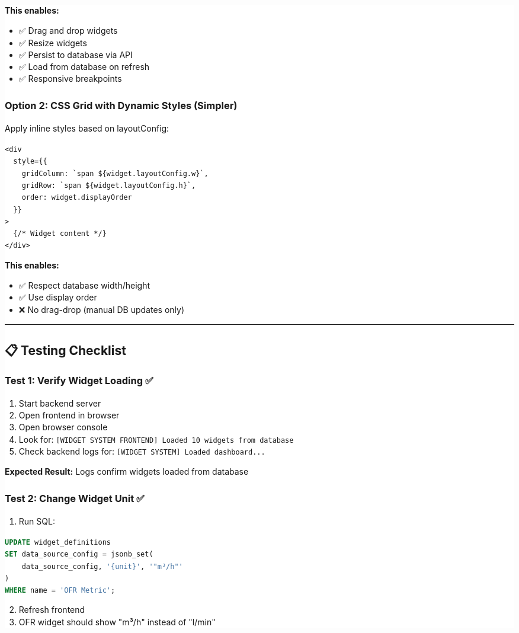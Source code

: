 **This enables:**
- ✅ Drag and drop widgets
- ✅ Resize widgets
- ✅ Persist to database via API
- ✅ Load from database on refresh
- ✅ Responsive breakpoints

### Option 2: CSS Grid with Dynamic Styles (Simpler)

Apply inline styles based on layoutConfig:

```tsx
<div
  style={{
    gridColumn: `span ${widget.layoutConfig.w}`,
    gridRow: `span ${widget.layoutConfig.h}`,
    order: widget.displayOrder
  }}
>
  {/* Widget content */}
</div>
```

**This enables:**
- ✅ Respect database width/height
- ✅ Use display order
- ❌ No drag-drop (manual DB updates only)

---

## 📋 Testing Checklist

### Test 1: Verify Widget Loading ✅
1. Start backend server
2. Open frontend in browser
3. Open browser console
4. Look for: `[WIDGET SYSTEM FRONTEND] Loaded 10 widgets from database`
5. Check backend logs for: `[WIDGET SYSTEM] Loaded dashboard...`

**Expected Result:** Logs confirm widgets loaded from database

### Test 2: Change Widget Unit ✅
1. Run SQL:
```sql
UPDATE widget_definitions
SET data_source_config = jsonb_set(
    data_source_config, '{unit}', '"m³/h"'
)
WHERE name = 'OFR Metric';
```
2. Refresh frontend
3. OFR widget should show "m³/h" instead of "l/min"
